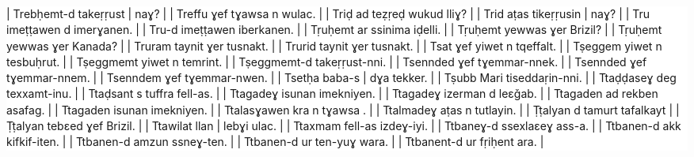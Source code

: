 | Trebḥemt-d takeṛṛust |  naɣ? |
| Treffu ɣef tɣawsa n wulac. |
| Triḍ ad teẓṛeḍ wukud lliɣ? |
| Trid aṭas tikeṛṛusin |  naɣ? |
| Tru imeṭṭawen d imerɣanen. |
| Tru-d imeṭṭawen iberkanen. |
| Tṛuḥemt ar ssinima iḍelli. |
| Tṛuḥemt yewwas ɣer Brizil? |
| Tṛuḥemt yewwas ɣer Kanada? |
| Truram taynit ɣer tusnakt. |
| Trurid taynit ɣer tusnakt. |
| Tsat ɣef yiwet n tqeffalt. |
| Tṣeggem yiwet n tesbuḥrut. |
| Tṣeggmemt yiwet n temrint. |
| Tṣeggmemt-d takeṛṛust-nni. |
| Tsennded ɣef tɣemmar-nnek. |
| Tsennded ɣef tɣemmar-nnem. |
| Tsenndem ɣef tɣemmar-nwen. |
| Tsetḥa baba-s |  dɣa tekker. |
| Tṣubb Mari tiseddaṛin-nni. |
| Ttaḍḍaseɣ deg texxamt-inu. |
| Ttaḍsant s tuffra fell-as. |
| Ttagadeɣ isunan imekniyen. |
| Ttagadeɣ izerman d leɛǧab. |
| Ttagaden ad rekben asafag. |
| Ttagaden isunan imekniyen. |
| Ttalasɣawen kra n tɣawsa . |
| Ttalmadeɣ aṭas n tutlayin. |
| Ṭṭalyan d tamurt tafalkayt |
| Ṭṭalyan tebɛed ɣef Brizil. |
| Ttawilat llan |  lebɣi ulac. |
| Ttaxmam fell-as izdeɣ-iyi. |
| Ttbaneɣ-d ssexlaɛeɣ ass-a. |
| Ttbanen-d akk kifkif-iten. |
| Ttbanen-d amzun ssneɣ-ten. |
| Ttbanen-d ur ten-yuɣ wara. |
| Ttbanent-d ur fṛiḥent ara. |